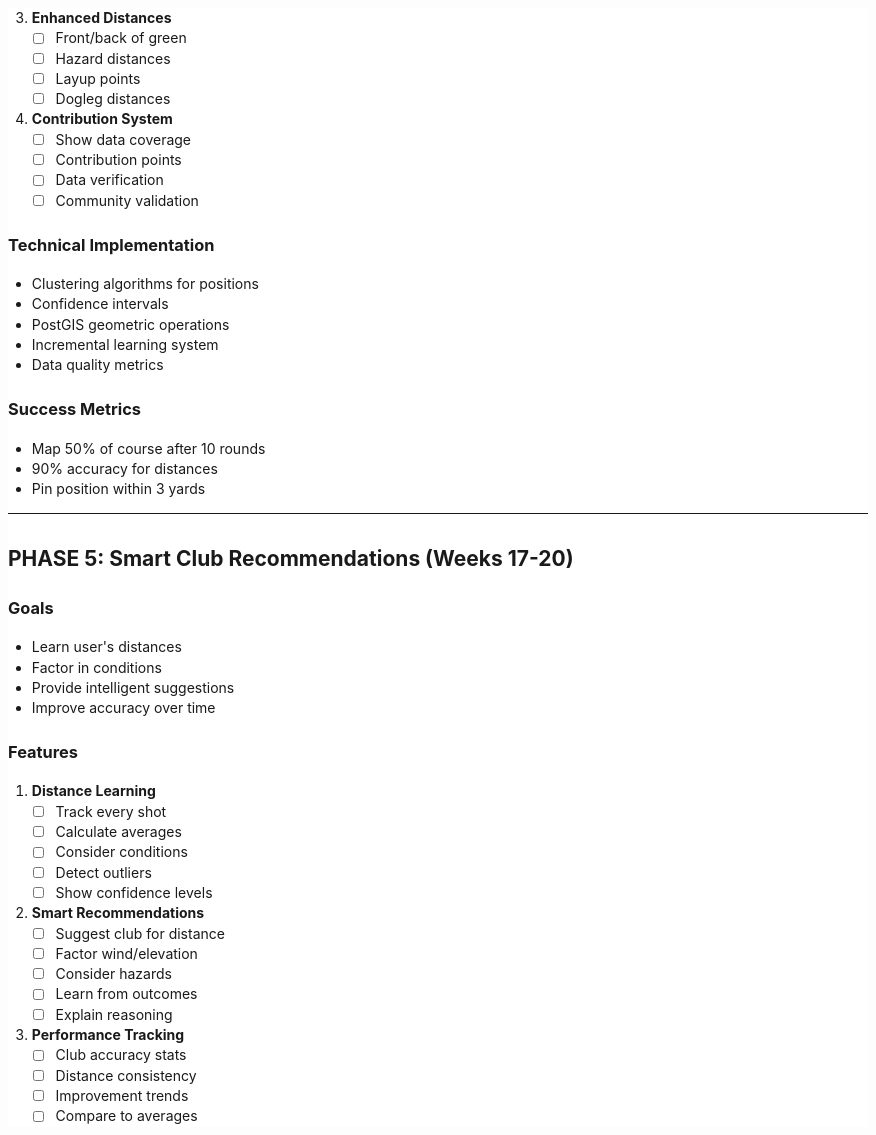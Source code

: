 3. **Enhanced Distances**
   - [ ] Front/back of green
   - [ ] Hazard distances
   - [ ] Layup points
   - [ ] Dogleg distances

4. **Contribution System**
   - [ ] Show data coverage
   - [ ] Contribution points
   - [ ] Data verification
   - [ ] Community validation

### Technical Implementation
- Clustering algorithms for positions
- Confidence intervals
- PostGIS geometric operations
- Incremental learning system
- Data quality metrics

### Success Metrics
- Map 50% of course after 10 rounds
- 90% accuracy for distances
- Pin position within 3 yards

---

## PHASE 5: Smart Club Recommendations (Weeks 17-20)

### Goals
- Learn user's distances
- Factor in conditions
- Provide intelligent suggestions
- Improve accuracy over time

### Features
1. **Distance Learning**
   - [ ] Track every shot
   - [ ] Calculate averages
   - [ ] Consider conditions
   - [ ] Detect outliers
   - [ ] Show confidence levels

2. **Smart Recommendations**
   - [ ] Suggest club for distance
   - [ ] Factor wind/elevation
   - [ ] Consider hazards
   - [ ] Learn from outcomes
   - [ ] Explain reasoning

3. **Performance Tracking**
   - [ ] Club accuracy stats
   - [ ] Distance consistency
   - [ ] Improvement trends
   - [ ] Compare to averages
